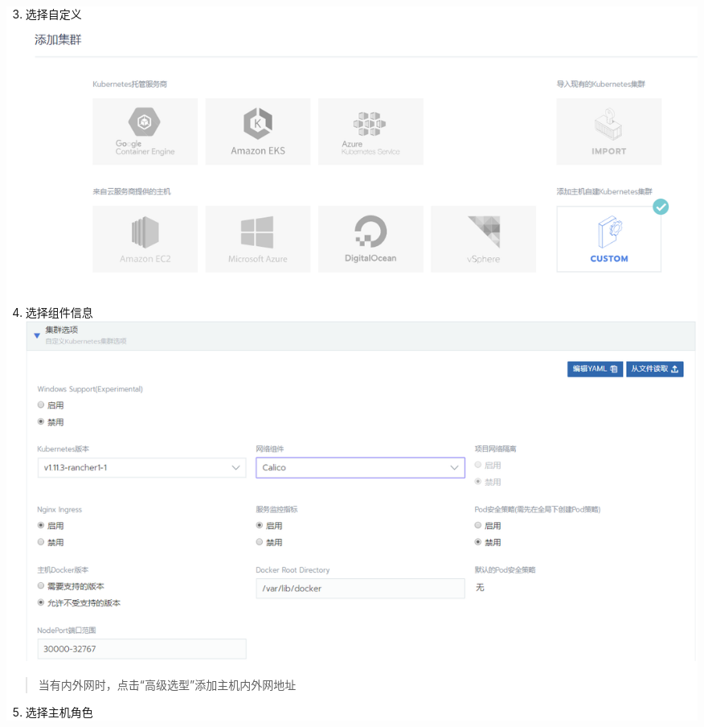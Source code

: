 3. 选择自定义   
![](/images/posts/rancher/2018-11-26_112436.png)

4. 选择组件信息  
![](/images/posts/rancher/2018-11-26_112549.png)
>当有内外网时，点击“高级选型”添加主机内外网地址

5. 选择主机角色   
